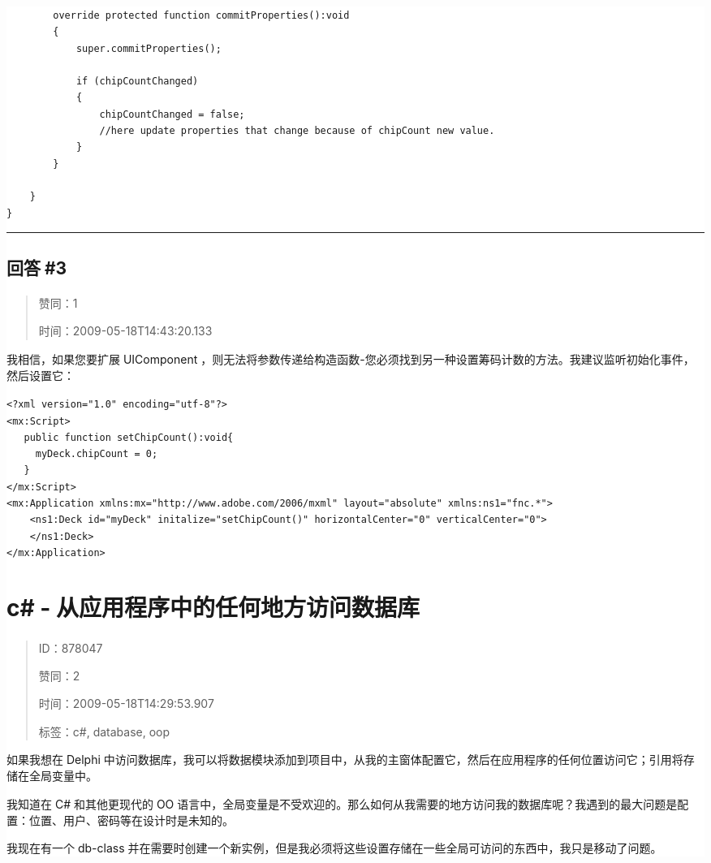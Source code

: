 ```
        override protected function commitProperties():void
        {
            super.commitProperties();

            if (chipCountChanged)
            {
                chipCountChanged = false;
                //here update properties that change because of chipCount new value.
            }
        }

    }
} 
```

* * *

## 回答 #3

> 赞同：1
> 
> 时间：2009-05-18T14:43:20.133

我相信，如果您要扩展 UIComponent ，则无法将参数传递给构造函数-您必须找到另一种设置筹码计数的方法。我建议监听初始化事件，然后设置它：

```
<?xml version="1.0" encoding="utf-8"?>
<mx:Script>
   public function setChipCount():void{
     myDeck.chipCount = 0;
   }
</mx:Script>
<mx:Application xmlns:mx="http://www.adobe.com/2006/mxml" layout="absolute" xmlns:ns1="fnc.*">
    <ns1:Deck id="myDeck" initalize="setChipCount()" horizontalCenter="0" verticalCenter="0">
    </ns1:Deck>
</mx:Application> 
```

# c# - 从应用程序中的任何地方访问数据库

> ID：878047
> 
> 赞同：2
> 
> 时间：2009-05-18T14:29:53.907
> 
> 标签：c#, database, oop

如果我想在 Delphi 中访问数据库，我可以将数据模块添加到项目中，从我的主窗体配置它，然后在应用程序的任何位置访问它；引用将存储在全局变量中。

我知道在 C# 和其他更现代的 OO 语言中，全局变量是不受欢迎的。那么如何从我需要的地方访问我的数据库呢？我遇到的最大问题是配置：位置、用户、密码等在设计时是未知的。

我现在有一个 db-class 并在需要时创建一个新实例，但是我必须将这些设置存储在一些全局可访问的东西中，我只是移动了问题。
